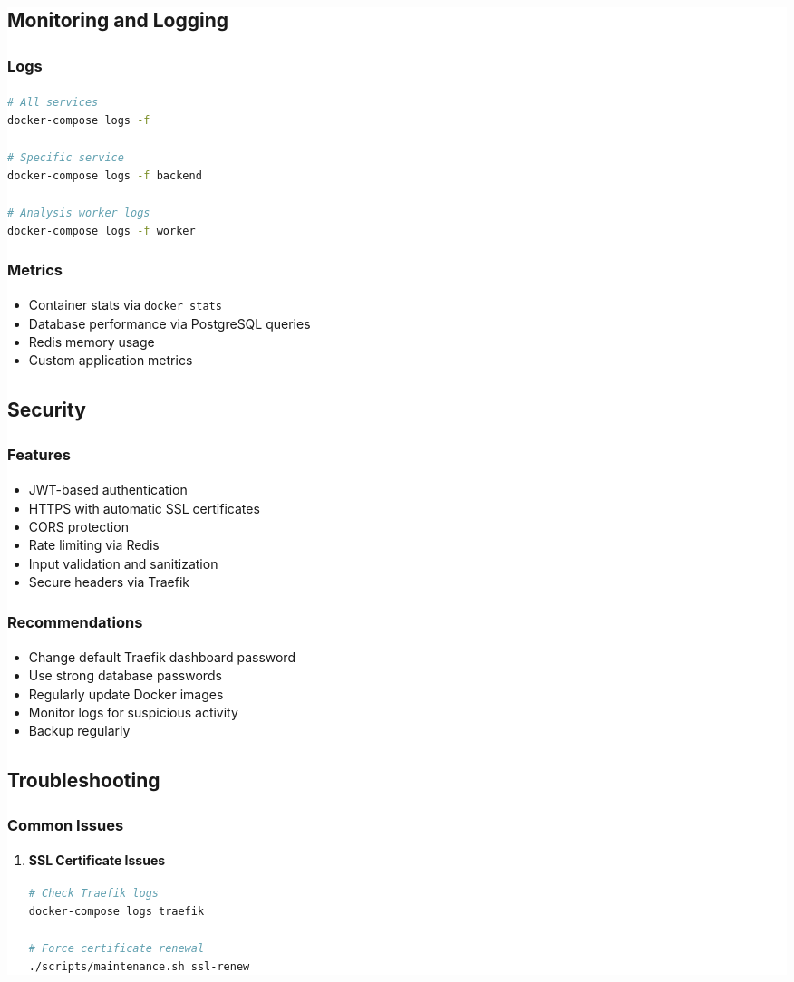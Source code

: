 ## Monitoring and Logging

### Logs

```bash
# All services
docker-compose logs -f

# Specific service
docker-compose logs -f backend

# Analysis worker logs
docker-compose logs -f worker
```

### Metrics

- Container stats via `docker stats`
- Database performance via PostgreSQL queries
- Redis memory usage
- Custom application metrics

## Security

### Features
- JWT-based authentication
- HTTPS with automatic SSL certificates
- CORS protection
- Rate limiting via Redis
- Input validation and sanitization
- Secure headers via Traefik

### Recommendations
- Change default Traefik dashboard password
- Use strong database passwords
- Regularly update Docker images
- Monitor logs for suspicious activity
- Backup regularly

## Troubleshooting

### Common Issues

1. **SSL Certificate Issues**
   ```bash
   # Check Traefik logs
   docker-compose logs traefik

   # Force certificate renewal
   ./scripts/maintenance.sh ssl-renew
   ```

